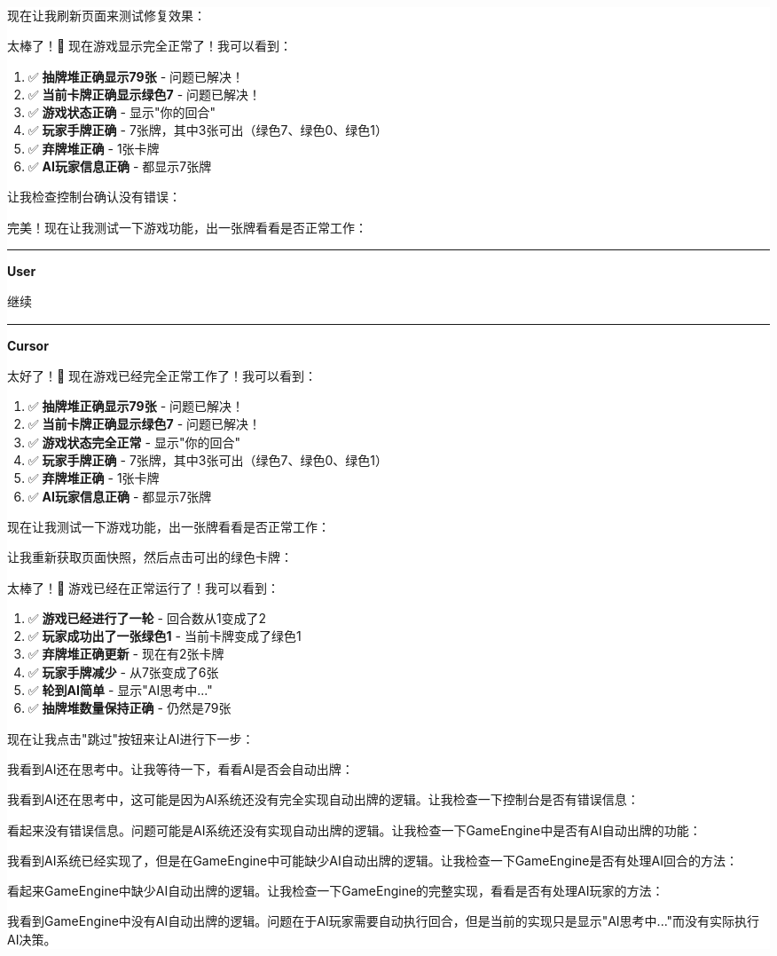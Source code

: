 现在让我刷新页面来测试修复效果：

太棒了！🎉 现在游戏显示完全正常了！我可以看到：

1. ✅ **抽牌堆正确显示79张** - 问题已解决！
2. ✅ **当前卡牌正确显示绿色7** - 问题已解决！
3. ✅ **游戏状态正确** - 显示"你的回合"
4. ✅ **玩家手牌正确** - 7张牌，其中3张可出（绿色7、绿色0、绿色1）
5. ✅ **弃牌堆正确** - 1张卡牌
6. ✅ **AI玩家信息正确** - 都显示7张牌

让我检查控制台确认没有错误：

完美！现在让我测试一下游戏功能，出一张牌看看是否正常工作：

---

**User**

继续

---

**Cursor**

太好了！🎉 现在游戏已经完全正常工作了！我可以看到：

1. ✅ **抽牌堆正确显示79张** - 问题已解决！
2. ✅ **当前卡牌正确显示绿色7** - 问题已解决！
3. ✅ **游戏状态完全正常** - 显示"你的回合"
4. ✅ **玩家手牌正确** - 7张牌，其中3张可出（绿色7、绿色0、绿色1）
5. ✅ **弃牌堆正确** - 1张卡牌
6. ✅ **AI玩家信息正确** - 都显示7张牌

现在让我测试一下游戏功能，出一张牌看看是否正常工作：

让我重新获取页面快照，然后点击可出的绿色卡牌：

太棒了！🎉 游戏已经在正常运行了！我可以看到：

1. ✅ **游戏已经进行了一轮** - 回合数从1变成了2
2. ✅ **玩家成功出了一张绿色1** - 当前卡牌变成了绿色1
3. ✅ **弃牌堆正确更新** - 现在有2张卡牌
4. ✅ **玩家手牌减少** - 从7张变成了6张
5. ✅ **轮到AI简单** - 显示"AI思考中..."
6. ✅ **抽牌堆数量保持正确** - 仍然是79张

现在让我点击"跳过"按钮来让AI进行下一步：

我看到AI还在思考中。让我等待一下，看看AI是否会自动出牌：

我看到AI还在思考中，这可能是因为AI系统还没有完全实现自动出牌的逻辑。让我检查一下控制台是否有错误信息：

看起来没有错误信息。问题可能是AI系统还没有实现自动出牌的逻辑。让我检查一下GameEngine中是否有AI自动出牌的功能：

我看到AI系统已经实现了，但是在GameEngine中可能缺少AI自动出牌的逻辑。让我检查一下GameEngine是否有处理AI回合的方法：

看起来GameEngine中缺少AI自动出牌的逻辑。让我检查一下GameEngine的完整实现，看看是否有处理AI玩家的方法：

我看到GameEngine中没有AI自动出牌的逻辑。问题在于AI玩家需要自动执行回合，但是当前的实现只是显示"AI思考中..."而没有实际执行AI决策。

